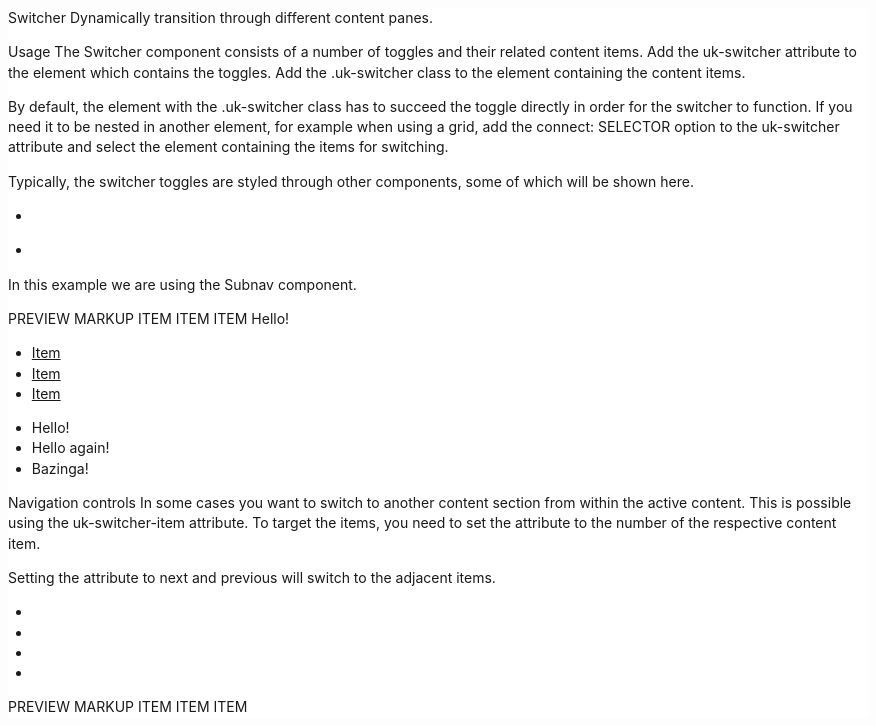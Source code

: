 
Switcher
Dynamically transition through different content panes.

Usage
The Switcher component consists of a number of toggles and their related content items. Add the uk-switcher attribute to the element which contains the toggles. Add the .uk-switcher class to the element containing the content items.

By default, the element with the .uk-switcher class has to succeed the toggle directly in order for the switcher to function. If you need it to be nested in another element, for example when using a grid, add the connect: SELECTOR option to the uk-switcher attribute and select the element containing the items for switching.

Typically, the switcher toggles are styled through other components, some of which will be shown here.


<ul uk-switcher>
    <li><a href="#"></a></li>
</ul>


<ul class="uk-switcher">
    <li></li>
</ul>
In this example we are using the Subnav component.

PREVIEW
MARKUP
ITEM
ITEM
ITEM
Hello!

<ul class="uk-subnav uk-subnav-pill" uk-switcher>
    <li><a href="#">Item</a></li>
    <li><a href="#">Item</a></li>
    <li><a href="#">Item</a></li>
</ul>

<ul class="uk-switcher uk-margin">
    <li>Hello!</li>
    <li>Hello again!</li>
    <li>Bazinga!</li>
</ul>




Navigation controls
In some cases you want to switch to another content section from within the active content. This is possible using the uk-switcher-item attribute. To target the items, you need to set the attribute to the number of the respective content item.

Setting the attribute to next and previous will switch to the adjacent items.

<ul class="uk-switcher uk-margin">
    <li><a href="#" uk-switcher-item="0"></a></li>
    <li><a href="#" uk-switcher-item="1"></a></li>
    <li><a href="#" uk-switcher-item="next"></a></li>
    <li><a href="#" uk-switcher-item="previous"></a></li>
</ul>
PREVIEW
MARKUP
ITEM
ITEM
ITEM
